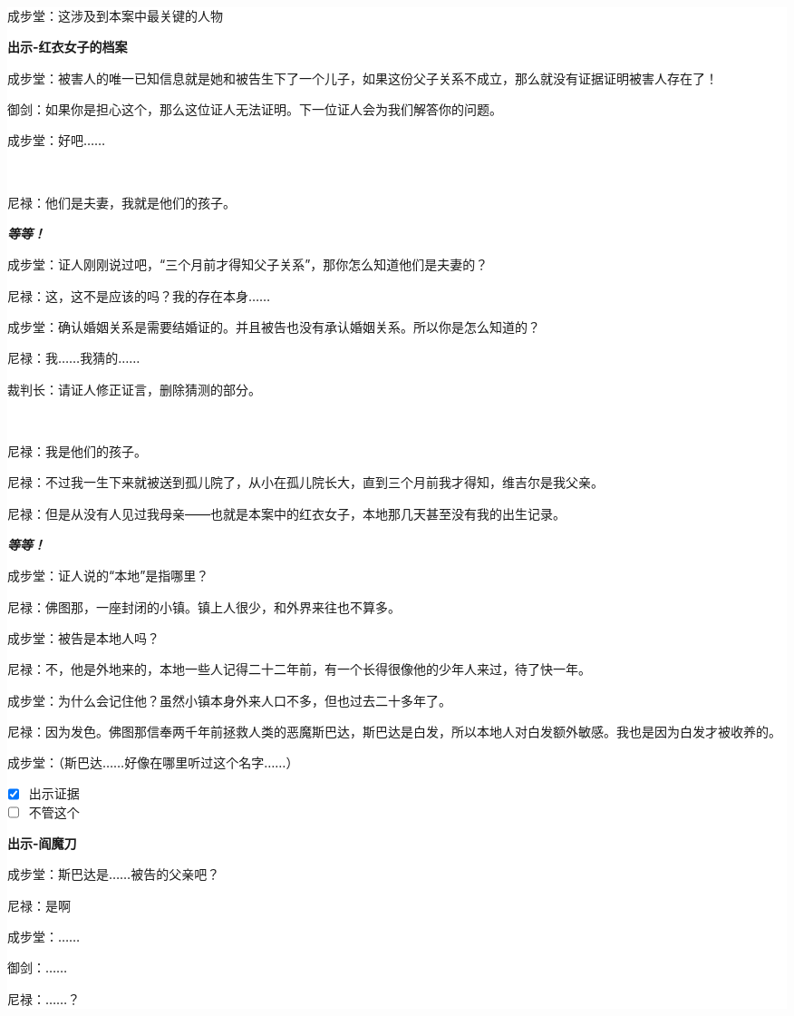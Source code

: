 成步堂：这涉及到本案中最关键的人物

**出示-红衣女子的档案**

成步堂：被害人的唯一已知信息就是她和被告生下了一个儿子，如果这份父子关系不成立，那么就没有证据证明被害人存在了！

御剑：如果你是担心这个，那么这位证人无法证明。下一位证人会为我们解答你的问题。

成步堂：好吧……

<br>

尼禄：他们是夫妻，我就是他们的孩子。

***等等！***

成步堂：证人刚刚说过吧，“三个月前才得知父子关系”，那你怎么知道他们是夫妻的？

尼禄：这，这不是应该的吗？我的存在本身……

成步堂：确认婚姻关系是需要结婚证的。并且被告也没有承认婚姻关系。所以你是怎么知道的？

尼禄：我……我猜的……

裁判长：请证人修正证言，删除猜测的部分。

<br>

尼禄：我是他们的孩子。

尼禄：不过我一生下来就被送到孤儿院了，从小在孤儿院长大，直到三个月前我才得知，维吉尔是我父亲。

尼禄：但是从没有人见过我母亲——也就是本案中的红衣女子，本地那几天甚至没有我的出生记录。

***等等！***

成步堂：证人说的“本地”是指哪里？

尼禄：佛图那，一座封闭的小镇。镇上人很少，和外界来往也不算多。

成步堂：被告是本地人吗？

尼禄：不，他是外地来的，本地一些人记得二十二年前，有一个长得很像他的少年人来过，待了快一年。

成步堂：为什么会记住他？虽然小镇本身外来人口不多，但也过去二十多年了。

尼禄：因为发色。佛图那信奉两千年前拯救人类的恶魔斯巴达，斯巴达是白发，所以本地人对白发额外敏感。我也是因为白发才被收养的。

成步堂：（斯巴达……好像在哪里听过这个名字……）

- [x] 出示证据
- [ ] 不管这个

**出示-阎魔刀**

成步堂：斯巴达是……被告的父亲吧？

尼禄：是啊

成步堂：……

御剑：……

尼禄：……？
